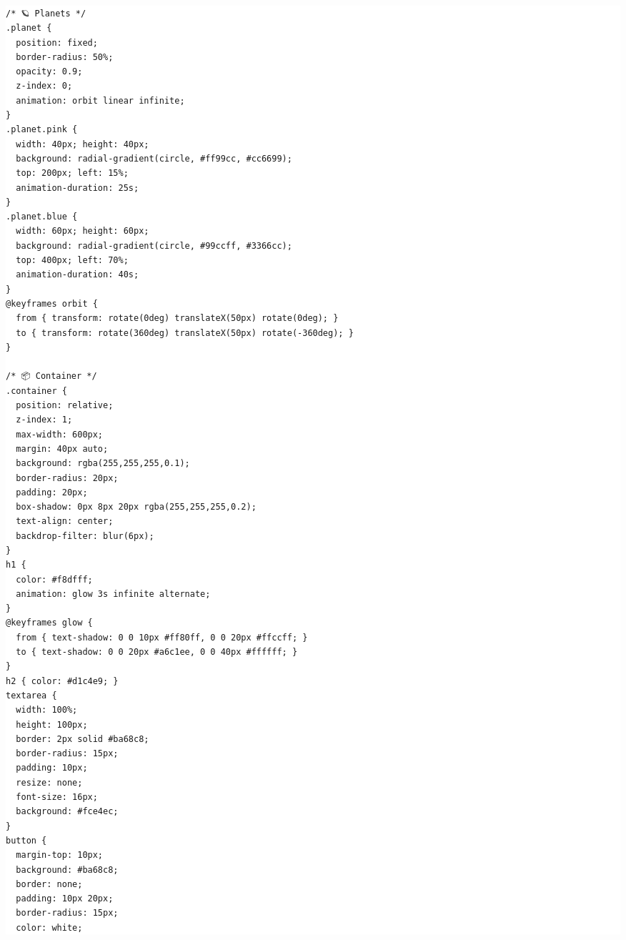     /* 🪐 Planets */
    .planet {
      position: fixed;
      border-radius: 50%;
      opacity: 0.9;
      z-index: 0;
      animation: orbit linear infinite;
    }
    .planet.pink {
      width: 40px; height: 40px;
      background: radial-gradient(circle, #ff99cc, #cc6699);
      top: 200px; left: 15%;
      animation-duration: 25s;
    }
    .planet.blue {
      width: 60px; height: 60px;
      background: radial-gradient(circle, #99ccff, #3366cc);
      top: 400px; left: 70%;
      animation-duration: 40s;
    }
    @keyframes orbit {
      from { transform: rotate(0deg) translateX(50px) rotate(0deg); }
      to { transform: rotate(360deg) translateX(50px) rotate(-360deg); }
    }

    /* 📦 Container */
    .container {
      position: relative;
      z-index: 1;
      max-width: 600px;
      margin: 40px auto;
      background: rgba(255,255,255,0.1);
      border-radius: 20px;
      padding: 20px;
      box-shadow: 0px 8px 20px rgba(255,255,255,0.2);
      text-align: center;
      backdrop-filter: blur(6px);
    }
    h1 {
      color: #f8dfff;
      animation: glow 3s infinite alternate;
    }
    @keyframes glow {
      from { text-shadow: 0 0 10px #ff80ff, 0 0 20px #ffccff; }
      to { text-shadow: 0 0 20px #a6c1ee, 0 0 40px #ffffff; }
    }
    h2 { color: #d1c4e9; }
    textarea {
      width: 100%;
      height: 100px;
      border: 2px solid #ba68c8;
      border-radius: 15px;
      padding: 10px;
      resize: none;
      font-size: 16px;
      background: #fce4ec;
    }
    button {
      margin-top: 10px;
      background: #ba68c8;
      border: none;
      padding: 10px 20px;
      border-radius: 15px;
      color: white;